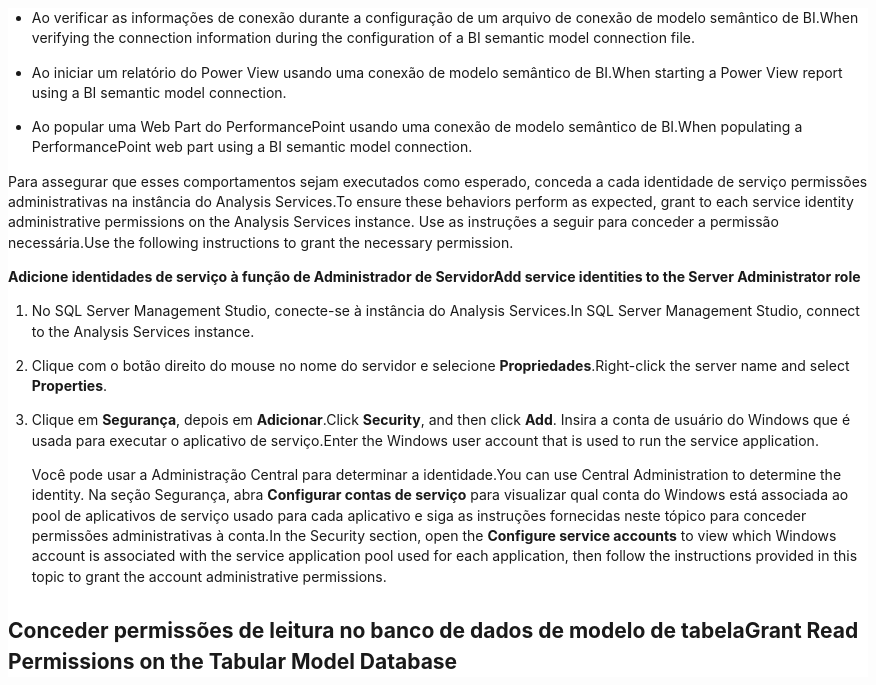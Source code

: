 -   <span data-ttu-id="54719-137">Ao verificar as informações de conexão durante a configuração de um arquivo de conexão de modelo semântico de BI.</span><span class="sxs-lookup"><span data-stu-id="54719-137">When verifying the connection information during the configuration of a BI semantic model connection file.</span></span>  
  
-   <span data-ttu-id="54719-138">Ao iniciar um relatório do Power View usando uma conexão de modelo semântico de BI.</span><span class="sxs-lookup"><span data-stu-id="54719-138">When starting a Power View report using a BI semantic model connection.</span></span>  
  
-   <span data-ttu-id="54719-139">Ao popular uma Web Part do PerformancePoint usando uma conexão de modelo semântico de BI.</span><span class="sxs-lookup"><span data-stu-id="54719-139">When populating a PerformancePoint web part using a BI semantic model connection.</span></span>  
  
 <span data-ttu-id="54719-140">Para assegurar que esses comportamentos sejam executados como esperado, conceda a cada identidade de serviço permissões administrativas na instância do Analysis Services.</span><span class="sxs-lookup"><span data-stu-id="54719-140">To ensure these behaviors perform as expected, grant to each service identity administrative permissions on the Analysis Services instance.</span></span> <span data-ttu-id="54719-141">Use as instruções a seguir para conceder a permissão necessária.</span><span class="sxs-lookup"><span data-stu-id="54719-141">Use the following instructions to grant the necessary permission.</span></span>  
  
 <span data-ttu-id="54719-142">**Adicione identidades de serviço à função de Administrador de Servidor**</span><span class="sxs-lookup"><span data-stu-id="54719-142">**Add service identities to the Server Administrator role**</span></span>  
  
1.  <span data-ttu-id="54719-143">No SQL Server Management Studio, conecte-se à instância do Analysis Services.</span><span class="sxs-lookup"><span data-stu-id="54719-143">In SQL Server Management Studio, connect to the Analysis Services instance.</span></span>  
  
2.  <span data-ttu-id="54719-144">Clique com o botão direito do mouse no nome do servidor e selecione **Propriedades**.</span><span class="sxs-lookup"><span data-stu-id="54719-144">Right-click the server name and select **Properties**.</span></span>  
  
3.  <span data-ttu-id="54719-145">Clique em **Segurança**, depois em **Adicionar**.</span><span class="sxs-lookup"><span data-stu-id="54719-145">Click **Security**, and then click **Add**.</span></span> <span data-ttu-id="54719-146">Insira a conta de usuário do Windows que é usada para executar o aplicativo de serviço.</span><span class="sxs-lookup"><span data-stu-id="54719-146">Enter the Windows user account that is used to run the service application.</span></span>  
  
     <span data-ttu-id="54719-147">Você pode usar a Administração Central para determinar a identidade.</span><span class="sxs-lookup"><span data-stu-id="54719-147">You can use Central Administration to determine the identity.</span></span> <span data-ttu-id="54719-148">Na seção Segurança, abra **Configurar contas de serviço** para visualizar qual conta do Windows está associada ao pool de aplicativos de serviço usado para cada aplicativo e siga as instruções fornecidas neste tópico para conceder permissões administrativas à conta.</span><span class="sxs-lookup"><span data-stu-id="54719-148">In the Security section, open the **Configure service accounts** to view which Windows account is associated with the service application pool used for each application, then follow the instructions provided in this topic to grant the account administrative permissions.</span></span>  
  
##  <a name="grant-read-permissions-on-the-tabular-model-database"></a><a name="bkmk_BISM"></a> <span data-ttu-id="54719-149">Conceder permissões de leitura no banco de dados de modelo de tabela</span><span class="sxs-lookup"><span data-stu-id="54719-149">Grant Read Permissions on the Tabular Model Database</span></span>  